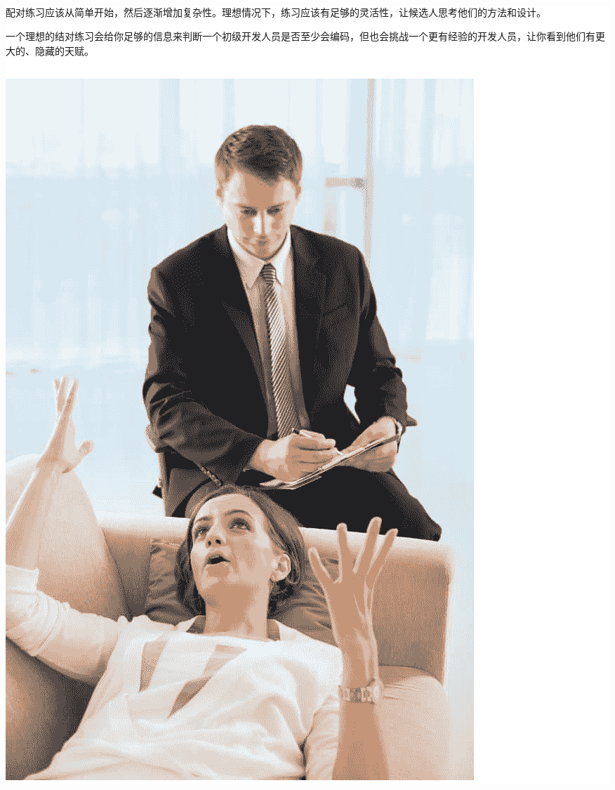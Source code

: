 配对练习应该从简单开始，然后逐渐增加复杂性。理想情况下，练习应该有足够的灵活性，让候选人思考他们的方法和设计。

一个理想的结对练习会给你足够的信息来判断一个初级开发人员是否至少会编码，但也会挑战一个更有经验的开发人员，让你看到他们有更大的、隐藏的天赋。

## 

![Expressive patient](img/cbf861682e0c6afe726aa3faf6008291.png)
